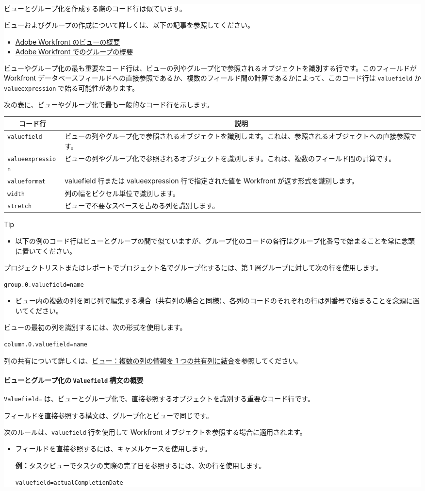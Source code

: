 ビューとグループ化を作成する際のコード行は似ています。

ビューおよびグループの作成について詳しくは、以下の記事を参照してください。

* [Adobe Workfront のビューの概要](../../../reports-and-dashboards/reports/reporting-elements/views-overview.md)
* [Adobe Workfront でのグループの概要](../../../reports-and-dashboards/reports/reporting-elements/groupings-overview.md)

ビューやグループ化の最も重要なコード行は、ビューの列やグループ化で参照されるオブジェクトを識別する行です。このフィールドが Workfront データベースフィールドへの直接参照であるか、複数のフィールド間の計算であるかによって、このコード行は `valuefield` か `valueexpression` で始る可能性があります。

次の表に、ビューやグループ化で最も一般的なコード行を示します。

| コード行 | 説明 |
|-----------------|------------------------------------------------------------------------------------------------------------------------------|
| `valuefield` | ビューの列やグループ化で参照されるオブジェクトを識別します。これは、参照されるオブジェクトへの直接参照です。 |
| `valueexpression` | ビューの列やグループ化で参照されるオブジェクトを識別します。これは、複数のフィールド間の計算です。 |
| `valueformat` | valuefield 行または valueexpression 行で指定された値を Workfront が返す形式を識別します。 |
| `width` | 列の幅をピクセル単位で識別します。 |
| `stretch` | ビューで不要なスペースを占める列を識別します。 |

>[!TIP]
>
>* 以下の例のコード行はビューとグループの間で似ていますが、グループ化のコードの各行はグループ化番号で始まることを常に念頭に置いてください。
>
>  プロジェクトリストまたはレポートでプロジェクト名でグループ化するには、第 1 層グループに対して次の行を使用します。
>
>  `group.0.valuefield=name`
>  
>* ビュー内の複数の列を同じ列で編集する場合（共有列の場合と同様）、各列のコードのそれぞれの行は列番号で始まることを念頭に置いてください。
>
>  ビューの最初の列を識別するには、次の形式を使用します。
>
>  `column.0.valuefield=name`
>  
>  列の共有について詳しくは、[ビュー：複数の列の情報を 1 つの共有列に結合](../../../reports-and-dashboards/reports/custom-view-filter-grouping-samples/view-merge-columns.md)を参照してください。
>

#### ビューとグループ化の `Valuefield` 構文の概要

`Valuefield=` は、ビューとグループ化で、直接参照するオブジェクトを識別する重要なコード行です。

フィールドを直接参照する構文は、グループ化とビューで同じです。

次のルールは、`valuefield` 行を使用して Workfront オブジェクトを参照する場合に適用されます。

* フィールドを直接参照するには、キャメルケースを使用します。

  **例：**&#x200B;タスクビューでタスクの実際の完了日を参照するには、次の行を使用します。

  `valuefield=actualCompletionDate`
